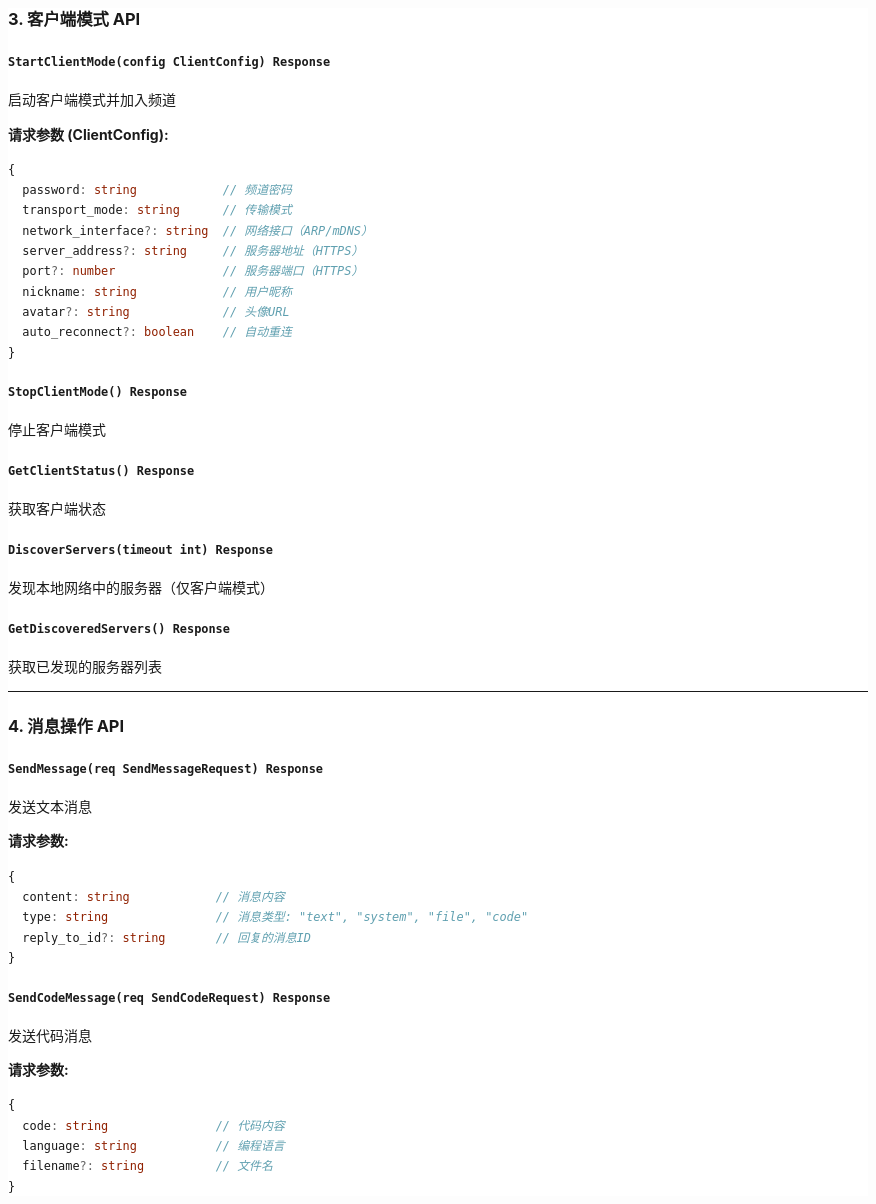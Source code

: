 
### 3. 客户端模式 API

#### `StartClientMode(config ClientConfig) Response`
启动客户端模式并加入频道

**请求参数 (ClientConfig):**
```typescript
{
  password: string            // 频道密码
  transport_mode: string      // 传输模式
  network_interface?: string  // 网络接口（ARP/mDNS）
  server_address?: string     // 服务器地址（HTTPS）
  port?: number               // 服务器端口（HTTPS）
  nickname: string            // 用户昵称
  avatar?: string             // 头像URL
  auto_reconnect?: boolean    // 自动重连
}
```

#### `StopClientMode() Response`
停止客户端模式

#### `GetClientStatus() Response`
获取客户端状态

#### `DiscoverServers(timeout int) Response`
发现本地网络中的服务器（仅客户端模式）

#### `GetDiscoveredServers() Response`
获取已发现的服务器列表

---

### 4. 消息操作 API

#### `SendMessage(req SendMessageRequest) Response`
发送文本消息

**请求参数:**
```typescript
{
  content: string            // 消息内容
  type: string               // 消息类型: "text", "system", "file", "code"
  reply_to_id?: string       // 回复的消息ID
}
```

#### `SendCodeMessage(req SendCodeRequest) Response`
发送代码消息

**请求参数:**
```typescript
{
  code: string               // 代码内容
  language: string           // 编程语言
  filename?: string          // 文件名
}
```
